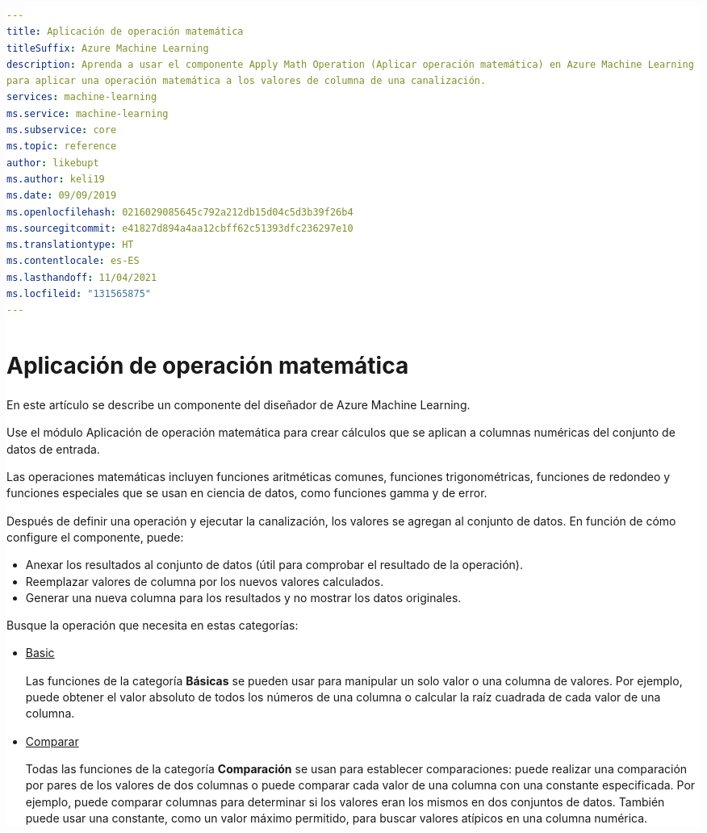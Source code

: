 ```yaml
---
title: Aplicación de operación matemática
titleSuffix: Azure Machine Learning
description: Aprenda a usar el componente Apply Math Operation (Aplicar operación matemática) en Azure Machine Learning para aplicar una operación matemática a los valores de columna de una canalización.
services: machine-learning
ms.service: machine-learning
ms.subservice: core
ms.topic: reference
author: likebupt
ms.author: keli19
ms.date: 09/09/2019
ms.openlocfilehash: 0216029085645c792a212db15d04c5d3b39f26b4
ms.sourcegitcommit: e41827d894a4aa12cbff62c51393dfc236297e10
ms.translationtype: HT
ms.contentlocale: es-ES
ms.lasthandoff: 11/04/2021
ms.locfileid: "131565875"
---
```

# <a name="apply-math-operation"></a>Aplicación de operación matemática

En este artículo se describe un componente del diseñador de Azure Machine Learning.

Use el módulo Aplicación de operación matemática para crear cálculos que se aplican a columnas numéricas del conjunto de datos de entrada. 

Las operaciones matemáticas incluyen funciones aritméticas comunes, funciones trigonométricas, funciones de redondeo y funciones especiales que se usan en ciencia de datos, como funciones gamma y de error.  

Después de definir una operación y ejecutar la canalización, los valores se agregan al conjunto de datos. En función de cómo configure el componente, puede:

+ Anexar los resultados al conjunto de datos (útil para comprobar el resultado de la operación).
+ Reemplazar valores de columna por los nuevos valores calculados.
+ Generar una nueva columna para los resultados y no mostrar los datos originales. 

Busque la operación que necesita en estas categorías:  

- [Basic](#basic-math-operations)  
  
     Las funciones de la categoría **Básicas** se pueden usar para manipular un solo valor o una columna de valores. Por ejemplo, puede obtener el valor absoluto de todos los números de una columna o calcular la raíz cuadrada de cada valor de una columna.  
  
-   [Comparar](#comparison-operations)  
  
      Todas las funciones de la categoría **Comparación** se usan para establecer comparaciones: puede realizar una comparación por pares de los valores de dos columnas o puede comparar cada valor de una columna con una constante especificada. Por ejemplo, puede comparar columnas para determinar si los valores eran los mismos en dos conjuntos de datos. También puede usar una constante, como un valor máximo permitido, para buscar valores atípicos en una columna numérica.  
  